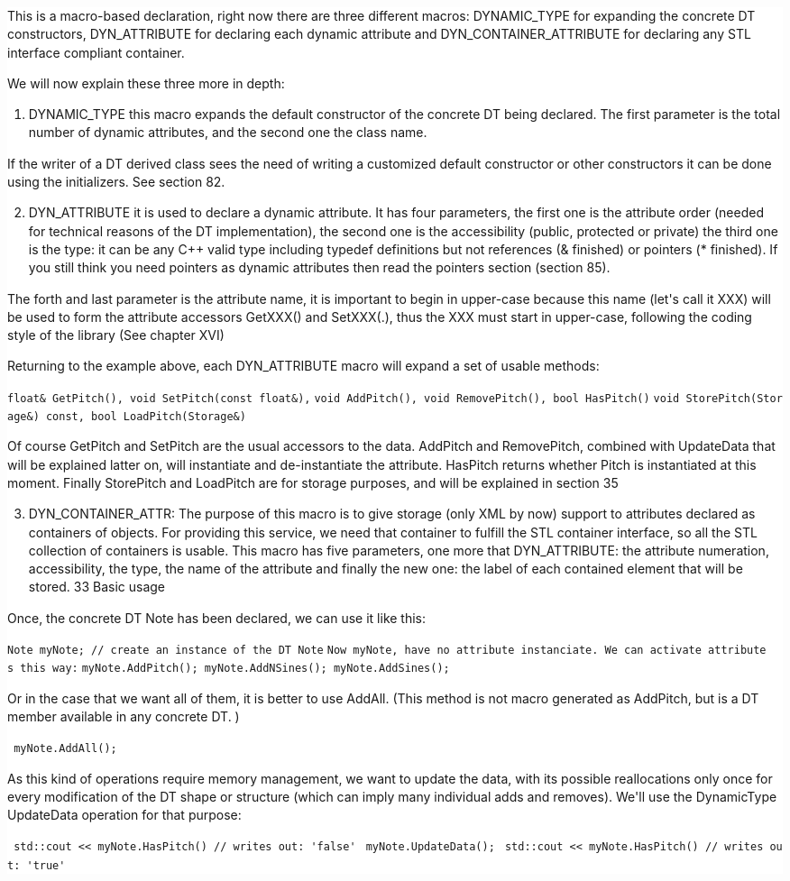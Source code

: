 This is a macro-based declaration, right now there are three different macros: DYNAMIC\_TYPE for expanding the concrete DT constructors, DYN\_ATTRIBUTE for declaring each dynamic attribute and DYN\_CONTAINER\_ATTRIBUTE for declaring any STL interface compliant container.

We will now explain these three more in depth:

1. DYNAMIC\_TYPE this macro expands the default constructor of the concrete DT being declared. The first parameter is the total number of dynamic attributes, and the second one the class name.

If the writer of a DT derived class sees the need of writing a customized default constructor or other constructors it can be done using the initializers. See section 82.

2. DYN\_ATTRIBUTE it is used to declare a dynamic attribute. It has four parameters, the first one is the attribute order (needed for technical reasons of the DT implementation), the second one is the accessibility (public, protected or private) the third one is the type: it can be any C++ valid type including typedef definitions but not references (& finished) or pointers (\* finished). If you still think you need pointers as dynamic attributes then read the pointers section (section 85).

The forth and last parameter is the attribute name, it is important to begin in upper-case because this name (let's call it XXX) will be used to form the attribute accessors GetXXX() and SetXXX(.), thus the XXX must start in upper-case, following the coding style of the library (See chapter XVI)

Returning to the example above, each DYN\_ATTRIBUTE macro will expand a set of usable methods:

`float& GetPitch(), void SetPitch(const float&),`
`void AddPitch(), void RemovePitch(), bool HasPitch()`
`void StorePitch(Storage&) const, bool LoadPitch(Storage&) `

Of course GetPitch and SetPitch are the usual accessors to the data. AddPitch and RemovePitch, combined with UpdateData that will be explained latter on, will instantiate and de-instantiate the attribute. HasPitch returns whether Pitch is instantiated at this moment. Finally StorePitch and LoadPitch are for storage purposes, and will be explained in section 35

3. DYN\_CONTAINER\_ATTR: The purpose of this macro is to give storage (only XML by now) support to attributes declared as containers of objects. For providing this service, we need that container to fulfill the STL container interface, so all the STL collection of containers is usable. This macro has five parameters, one more that DYN\_ATTRIBUTE: the attribute numeration, accessibility, the type, the name of the attribute and finally the new one: the label of each contained element that will be stored. 33 Basic usage

Once, the concrete DT Note has been declared, we can use it like this:

`Note myNote; // create an instance of the DT Note`
`Now myNote, have no attribute instanciate. We can activate attributes this way:`
`myNote.AddPitch(); myNote.AddNSines(); myNote.AddSines();`

Or in the case that we want all of them, it is better to use AddAll. (This method is not macro generated as AddPitch, but is a DT member available in any concrete DT. )

` myNote.AddAll();`

As this kind of operations require memory management, we want to update the data, with its possible reallocations only once for every modification of the DT shape or structure (which can imply many individual adds and removes). We'll use the DynamicType UpdateData operation for that purpose:

` std::cout << myNote.HasPitch() // writes out: 'false'`
` myNote.UpdateData();`
` std::cout << myNote.HasPitch() // writes out: 'true'`
